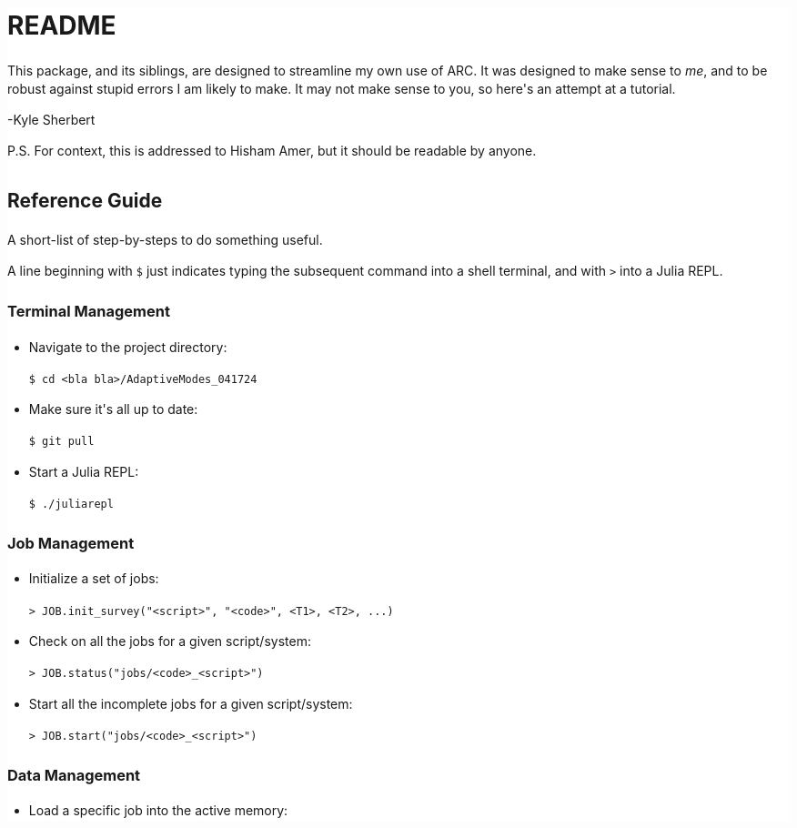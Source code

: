 # README

This package, and its siblings, are designed to streamline my own use of ARC.
It was designed to make sense to *me*, and to be robust against stupid errors I am likely to make.
It may not make sense to you, so here's an attempt at a tutorial.

-Kyle Sherbert

P.S. For context, this is addressed to Hisham Amer, but it should be readable by anyone.

## Reference Guide

A short-list of step-by-steps to do something useful.

A line beginning with `$` just indicates typing the subsequent command into a shell terminal, and with `>` into a Julia REPL.

### Terminal Management
- Navigate to the project directory:

  ```
  $ cd <bla bla>/AdaptiveModes_041724
  ```

- Make sure it's all up to date:

  ```
  $ git pull
  ```

- Start a Julia REPL:

  ```
  $ ./juliarepl
  ```

### Job Management
- Initialize a set of jobs:

  ```
  > JOB.init_survey("<script>", "<code>", <T1>, <T2>, ...)
  ```

- Check on all the jobs for a given script/system:

  ```
  > JOB.status("jobs/<code>_<script>")
  ```

- Start all the incomplete jobs for a given script/system:

  ```
  > JOB.start("jobs/<code>_<script>")
  ```

### Data Management
- Load a specific job into the active memory:
